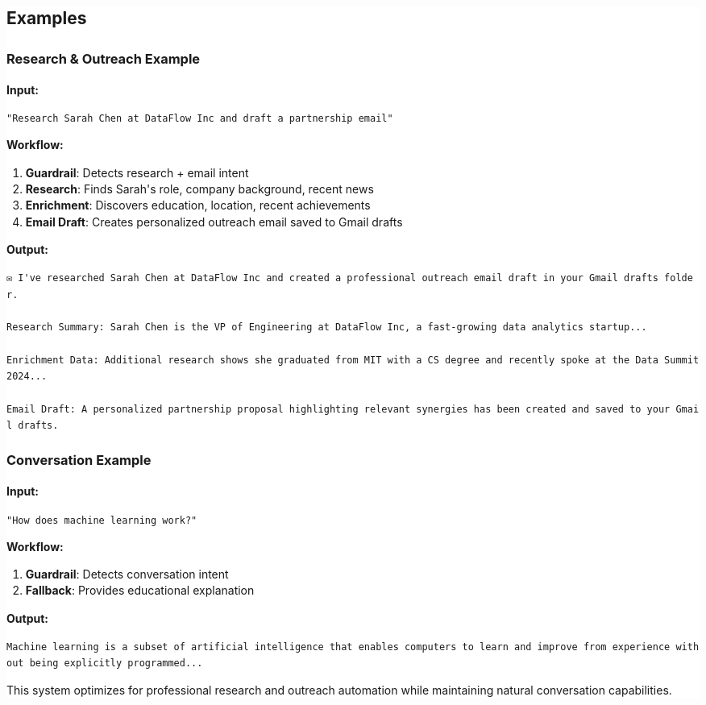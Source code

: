 ## Examples

### Research & Outreach Example

**Input:**
```
"Research Sarah Chen at DataFlow Inc and draft a partnership email"
```

**Workflow:**
1. **Guardrail**: Detects research + email intent
2. **Research**: Finds Sarah's role, company background, recent news
3. **Enrichment**: Discovers education, location, recent achievements
4. **Email Draft**: Creates personalized outreach email saved to Gmail drafts

**Output:**
```
✉️ I've researched Sarah Chen at DataFlow Inc and created a professional outreach email draft in your Gmail drafts folder.

Research Summary: Sarah Chen is the VP of Engineering at DataFlow Inc, a fast-growing data analytics startup...

Enrichment Data: Additional research shows she graduated from MIT with a CS degree and recently spoke at the Data Summit 2024...

Email Draft: A personalized partnership proposal highlighting relevant synergies has been created and saved to your Gmail drafts.
```

### Conversation Example

**Input:**
```
"How does machine learning work?"
```

**Workflow:**
1. **Guardrail**: Detects conversation intent
2. **Fallback**: Provides educational explanation

**Output:**
```
Machine learning is a subset of artificial intelligence that enables computers to learn and improve from experience without being explicitly programmed...
```

This system optimizes for professional research and outreach automation while maintaining natural conversation capabilities.